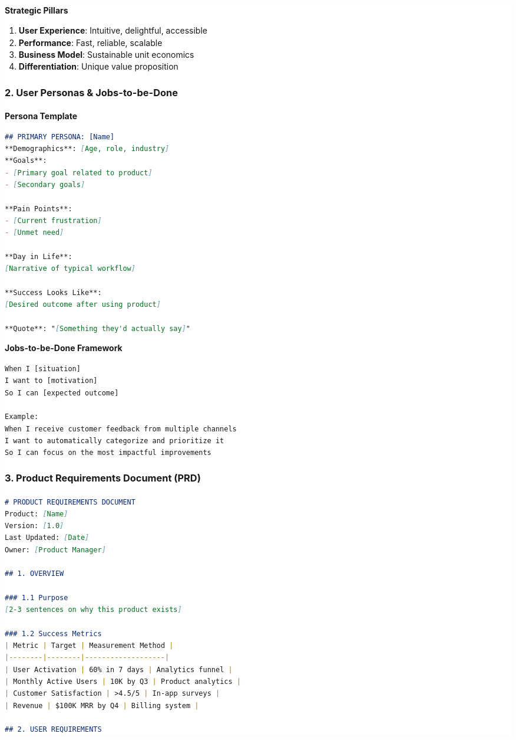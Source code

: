 **Strategic Pillars**
1. **User Experience**: Intuitive, delightful, accessible
2. **Performance**: Fast, reliable, scalable
3. **Business Model**: Sustainable unit economics
4. **Differentiation**: Unique value proposition

### 2. User Personas & Jobs-to-be-Done

**Persona Template**
```markdown
## PRIMARY PERSONA: [Name]
**Demographics**: [Age, role, industry]
**Goals**: 
- [Primary goal related to product]
- [Secondary goals]

**Pain Points**:
- [Current frustration]
- [Unmet need]

**Day in Life**:
[Narrative of typical workflow]

**Success Looks Like**:
[Desired outcome after using product]

**Quote**: "[Something they'd actually say]"
```

**Jobs-to-be-Done Framework**
```
When I [situation]
I want to [motivation]
So I can [expected outcome]

Example:
When I receive customer feedback from multiple channels
I want to automatically categorize and prioritize it
So I can focus on the most impactful improvements
```

### 3. Product Requirements Document (PRD)

```markdown
# PRODUCT REQUIREMENTS DOCUMENT
Product: [Name]
Version: [1.0]
Last Updated: [Date]
Owner: [Product Manager]

## 1. OVERVIEW

### 1.1 Purpose
[2-3 sentences on why this product exists]

### 1.2 Success Metrics
| Metric | Target | Measurement Method |
|--------|--------|-------------------|
| User Activation | 60% in 7 days | Analytics funnel |
| Monthly Active Users | 10K by Q3 | Product analytics |
| Customer Satisfaction | >4.5/5 | In-app surveys |
| Revenue | $100K MRR by Q4 | Billing system |

## 2. USER REQUIREMENTS

```
